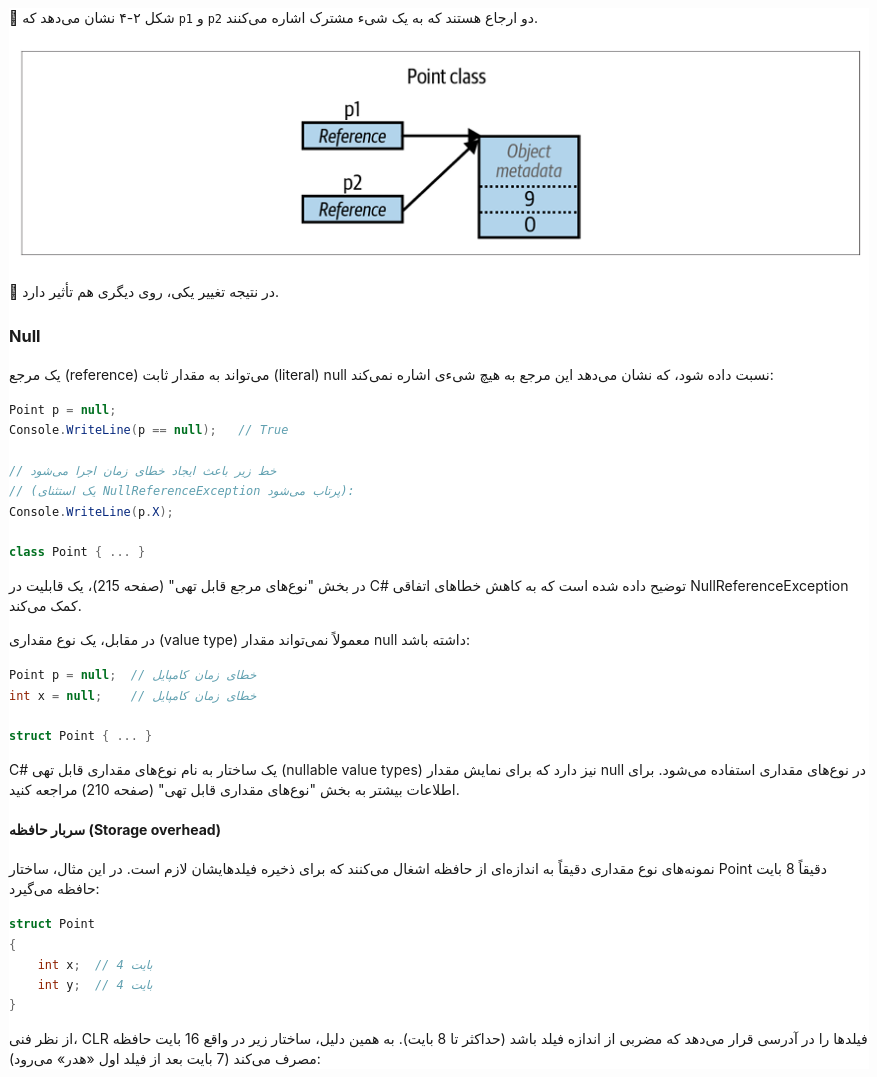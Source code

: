 📌 شکل ۲-۴ نشان می‌دهد که `p1` و `p2` دو ارجاع هستند که به یک شیء مشترک اشاره می‌کنند.

<div align="center">
  
![Conventions-UsedThis-Book](../../assets/image/02/Figure-2-4.png) 
  
</div>

📌 در نتیجه تغییر یکی، روی دیگری هم تأثیر دارد.

### Null
یک مرجع (reference) می‌تواند به مقدار ثابت (literal) null نسبت داده شود، که نشان می‌دهد این مرجع به هیچ شیءی اشاره نمی‌کند:

```csharp
Point p = null;
Console.WriteLine(p == null);   // True

// خط زیر باعث ایجاد خطای زمان اجرا می‌شود
// (یک استثنای NullReferenceException پرتاب می‌شود):
Console.WriteLine(p.X);

class Point { ... }
```
در بخش "نوع‌های مرجع قابل تهی" (صفحه 215)، یک قابلیت در C# توضیح داده شده است که به کاهش خطاهای اتفاقی NullReferenceException کمک می‌کند.

در مقابل، یک نوع مقداری (value type) معمولاً نمی‌تواند مقدار null داشته باشد:

```csharp
Point p = null;  // خطای زمان کامپایل
int x = null;    // خطای زمان کامپایل

struct Point { ... }
```
C# یک ساختار به نام نوع‌های مقداری قابل تهی (nullable value types) نیز دارد که برای نمایش مقدار null در نوع‌های مقداری استفاده می‌شود. برای اطلاعات بیشتر به بخش "نوع‌های مقداری قابل تهی" (صفحه 210) مراجعه کنید.

#### سربار حافظه (Storage overhead)
نمونه‌های نوع مقداری دقیقاً به اندازه‌ای از حافظه اشغال می‌کنند که برای ذخیره فیلدهایشان لازم است. در این مثال، ساختار Point دقیقاً 8 بایت حافظه می‌گیرد:

```csharp
struct Point
{
    int x;  // 4 بایت
    int y;  // 4 بایت
}
```
از نظر فنی، CLR فیلدها را در آدرسی قرار می‌دهد که مضربی از اندازه فیلد باشد (حداکثر تا 8 بایت).
به همین دلیل، ساختار زیر در واقع 16 بایت حافظه مصرف می‌کند (7 بایت بعد از فیلد اول «هدر» می‌رود):
